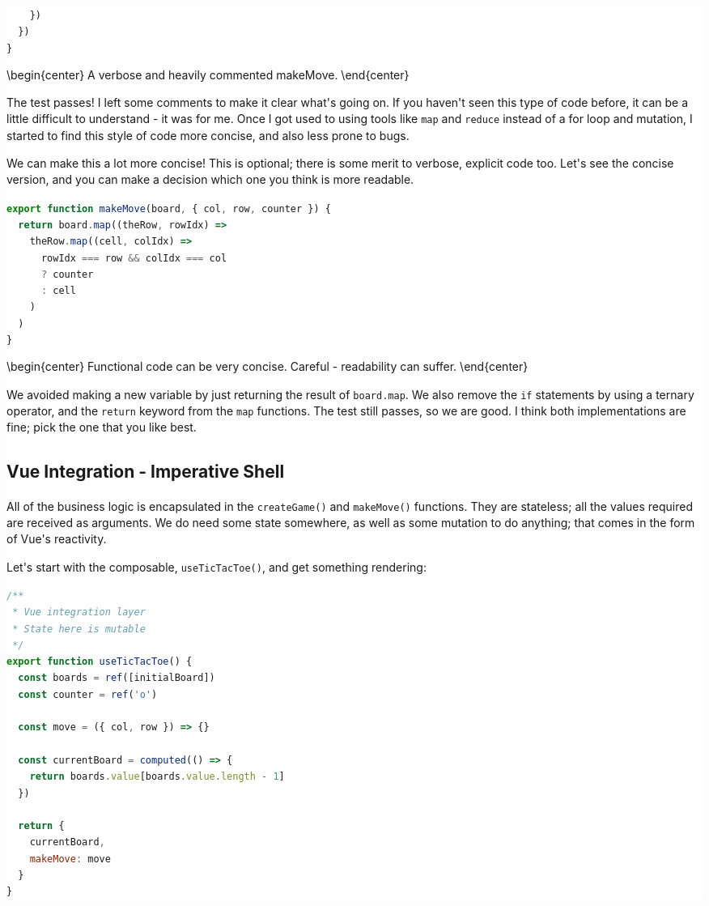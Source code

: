 ```js
    })
  })
}
```
\begin{center}
A verbose and heavily commented makeMove.
\end{center}

The test passes! I left some comments to make it clear what's going on. If you haven't seen this type of code before, it can be a little difficult to understand - it was for me. Once I got used to using tools like `map` and `reduce` instead of a for loop and mutation, I started to find this style of code more concise, and also less prone to bugs.

We can make this a lot more concise! This is optional; there is some merit to verbose, explicit code too. Let's see the concise version, and you can make a decision which one you think is more readable.

```js
export function makeMove(board, { col, row, counter }) {
  return board.map((theRow, rowIdx) =>
    theRow.map((cell, colIdx) => 
      rowIdx === row && colIdx === col
      ? counter
      : cell
    )
  )
}
```
\begin{center}
Functional code can be very concise. Careful - readability can suffer.
\end{center}

We avoided making a new variable by just returning the result of `board.map`. We also remove the `if` statements by using a ternary operator, and the `return` keyword from the `map` functions. The test still passes, so we are good. I think both implementations are fine; pick the one that you like best.

## Vue Integration - Imperative Shell

All of the business logic is encapsulated in the `createGame()` and `makeMove()` functions. They are stateless; all the values required are received as arguments. We do need some state somewhere, as well as some mutation to do anything; that comes in the form of Vue's reactivity.

Let's start with the composable, `useTicTacToe()`, and get something rendering:

```js
/**
 * Vue integration layer
 * State here is mutable
 */
export function useTicTacToe() {
  const boards = ref([initialBoard])
  const counter = ref('o')

  const move = ({ col, row }) => {}

  const currentBoard = computed(() => {
    return boards.value[boards.value.length - 1]
  })

  return {
    currentBoard,
    makeMove: move
  }
}
```